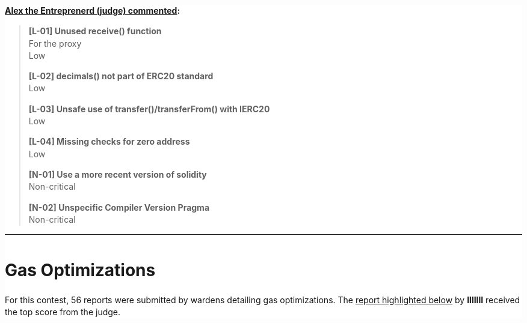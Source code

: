 **[Alex the Entreprenerd (judge) commented](https://github.com/code-423n4/2022-07-axelar-findings/issues/8#issuecomment-1233585799):**

> **\[L-01\] Unused receive() function**  
> For the proxy  
> Low
> 
> **\[L-02\] decimals() not part of ERC20 standard**  
> Low
> 
> **\[L-03\] Unsafe use of transfer()/transferFrom() with IERC20**  
> Low
> 
> **\[L-04\] Missing checks for zero address**  
> Low
> 
> **\[N-01\] Use a more recent version of solidity**  
> Non-critical
> 
> **\[N-02\] Unspecific Compiler Version Pragma**  
> Non-critical

* * *

[](#gas-optimizations)Gas Optimizations
=======================================

For this contest, 56 reports were submitted by wardens detailing gas optimizations. The [report highlighted below](https://github.com/code-423n4/2022-07-axelar-findings/issues/122) by **IllIllI** received the top score from the judge.
